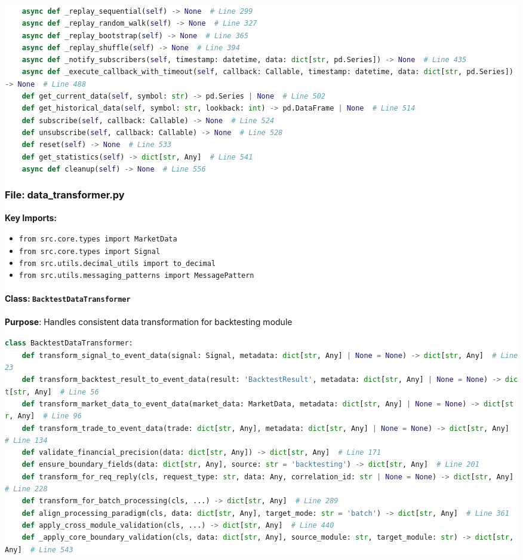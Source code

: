 ```python
    async def _replay_sequential(self) -> None  # Line 299
    async def _replay_random_walk(self) -> None  # Line 327
    async def _replay_bootstrap(self) -> None  # Line 365
    async def _replay_shuffle(self) -> None  # Line 394
    async def _notify_subscribers(self, timestamp: datetime, data: dict[str, pd.Series]) -> None  # Line 435
    async def _execute_callback_with_timeout(self, callback: Callable, timestamp: datetime, data: dict[str, pd.Series]) -> None  # Line 488
    def get_current_data(self, symbol: str) -> pd.Series | None  # Line 502
    def get_historical_data(self, symbol: str, lookback: int) -> pd.DataFrame | None  # Line 514
    def subscribe(self, callback: Callable) -> None  # Line 524
    def unsubscribe(self, callback: Callable) -> None  # Line 528
    def reset(self) -> None  # Line 533
    def get_statistics(self) -> dict[str, Any]  # Line 541
    async def cleanup(self) -> None  # Line 556
```

### File: data_transformer.py

**Key Imports:**
- `from src.core.types import MarketData`
- `from src.core.types import Signal`
- `from src.utils.decimal_utils import to_decimal`
- `from src.utils.messaging_patterns import MessagePattern`

#### Class: `BacktestDataTransformer`

**Purpose**: Handles consistent data transformation for backtesting module

```python
class BacktestDataTransformer:
    def transform_signal_to_event_data(signal: Signal, metadata: dict[str, Any] | None = None) -> dict[str, Any]  # Line 23
    def transform_backtest_result_to_event_data(result: 'BacktestResult', metadata: dict[str, Any] | None = None) -> dict[str, Any]  # Line 56
    def transform_market_data_to_event_data(market_data: MarketData, metadata: dict[str, Any] | None = None) -> dict[str, Any]  # Line 96
    def transform_trade_to_event_data(trade: dict[str, Any], metadata: dict[str, Any] | None = None) -> dict[str, Any]  # Line 134
    def validate_financial_precision(data: dict[str, Any]) -> dict[str, Any]  # Line 171
    def ensure_boundary_fields(data: dict[str, Any], source: str = 'backtesting') -> dict[str, Any]  # Line 201
    def transform_for_req_reply(cls, request_type: str, data: Any, correlation_id: str | None = None) -> dict[str, Any]  # Line 228
    def transform_for_batch_processing(cls, ...) -> dict[str, Any]  # Line 289
    def align_processing_paradigm(cls, data: dict[str, Any], target_mode: str = 'batch') -> dict[str, Any]  # Line 361
    def apply_cross_module_validation(cls, ...) -> dict[str, Any]  # Line 440
    def _apply_core_boundary_validation(cls, data: dict[str, Any], source_module: str, target_module: str) -> dict[str, Any]  # Line 543
```

